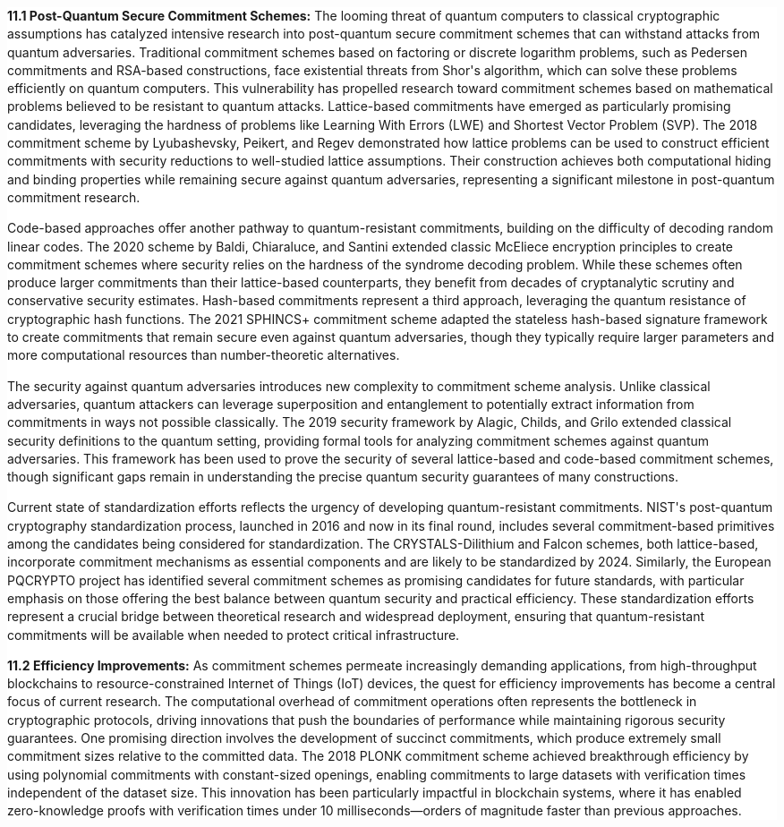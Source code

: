 **11.1 Post-Quantum Secure Commitment Schemes:**
The looming threat of quantum computers to classical cryptographic assumptions has catalyzed intensive research into post-quantum secure commitment schemes that can withstand attacks from quantum adversaries. Traditional commitment schemes based on factoring or discrete logarithm problems, such as Pedersen commitments and RSA-based constructions, face existential threats from Shor's algorithm, which can solve these problems efficiently on quantum computers. This vulnerability has propelled research toward commitment schemes based on mathematical problems believed to be resistant to quantum attacks. Lattice-based commitments have emerged as particularly promising candidates, leveraging the hardness of problems like Learning With Errors (LWE) and Shortest Vector Problem (SVP). The 2018 commitment scheme by Lyubashevsky, Peikert, and Regev demonstrated how lattice problems can be used to construct efficient commitments with security reductions to well-studied lattice assumptions. Their construction achieves both computational hiding and binding properties while remaining secure against quantum adversaries, representing a significant milestone in post-quantum commitment research.

Code-based approaches offer another pathway to quantum-resistant commitments, building on the difficulty of decoding random linear codes. The 2020 scheme by Baldi, Chiaraluce, and Santini extended classic McEliece encryption principles to create commitment schemes where security relies on the hardness of the syndrome decoding problem. While these schemes often produce larger commitments than their lattice-based counterparts, they benefit from decades of cryptanalytic scrutiny and conservative security estimates. Hash-based commitments represent a third approach, leveraging the quantum resistance of cryptographic hash functions. The 2021 SPHINCS+ commitment scheme adapted the stateless hash-based signature framework to create commitments that remain secure even against quantum adversaries, though they typically require larger parameters and more computational resources than number-theoretic alternatives.

The security against quantum adversaries introduces new complexity to commitment scheme analysis. Unlike classical adversaries, quantum attackers can leverage superposition and entanglement to potentially extract information from commitments in ways not possible classically. The 2019 security framework by Alagic, Childs, and Grilo extended classical security definitions to the quantum setting, providing formal tools for analyzing commitment schemes against quantum adversaries. This framework has been used to prove the security of several lattice-based and code-based commitment schemes, though significant gaps remain in understanding the precise quantum security guarantees of many constructions.

Current state of standardization efforts reflects the urgency of developing quantum-resistant commitments. NIST's post-quantum cryptography standardization process, launched in 2016 and now in its final round, includes several commitment-based primitives among the candidates being considered for standardization. The CRYSTALS-Dilithium and Falcon schemes, both lattice-based, incorporate commitment mechanisms as essential components and are likely to be standardized by 2024. Similarly, the European PQCRYPTO project has identified several commitment schemes as promising candidates for future standards, with particular emphasis on those offering the best balance between quantum security and practical efficiency. These standardization efforts represent a crucial bridge between theoretical research and widespread deployment, ensuring that quantum-resistant commitments will be available when needed to protect critical infrastructure.

**11.2 Efficiency Improvements:**
As commitment schemes permeate increasingly demanding applications, from high-throughput blockchains to resource-constrained Internet of Things (IoT) devices, the quest for efficiency improvements has become a central focus of current research. The computational overhead of commitment operations often represents the bottleneck in cryptographic protocols, driving innovations that push the boundaries of performance while maintaining rigorous security guarantees. One promising direction involves the development of succinct commitments, which produce extremely small commitment sizes relative to the committed data. The 2018 PLONK commitment scheme achieved breakthrough efficiency by using polynomial commitments with constant-sized openings, enabling commitments to large datasets with verification times independent of the dataset size. This innovation has been particularly impactful in blockchain systems, where it has enabled zero-knowledge proofs with verification times under 10 milliseconds—orders of magnitude faster than previous approaches.
